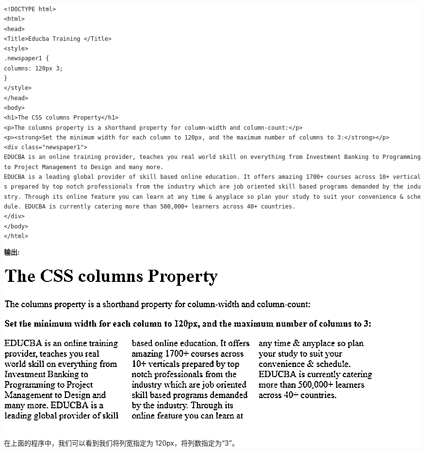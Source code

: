 ```
<!DOCTYPE html>
<html>
<head>
<Title>Educba Training </Title>
<style>
.newspaper1 {
columns: 120px 3;
}
</style>
</head>
<body>
<h1>The CSS columns Property</h1>
<p>The columns property is a shorthand property for column-width and column-count:</p>
<p><strong>Set the minimum width for each column to 120px, and the maximum number of columns to 3:</strong></p>
<div class="newspaper1">
EDUCBA is an online training provider, teaches you real world skill on everything from Investment Banking to Programming to Project Management to Design and many more.
EDUCBA is a leading global provider of skill based online education. It offers amazing 1700+ courses across 10+ verticals prepared by top notch professionals from the industry which are job oriented skill based programs demanded by the industry. Through its online feature you can learn at any time & anyplace so plan your study to suit your convenience & schedule. EDUCBA is currently catering more than 500,000+ learners across 40+ countries.
</div>
</body>
</html>
```

**输出:**

![CSS Column 1](img/af70899e9bfff68e302d29bf803efcb6.png)



在上面的程序中，我们可以看到我们将列宽指定为 120px，将列数指定为“3”。
